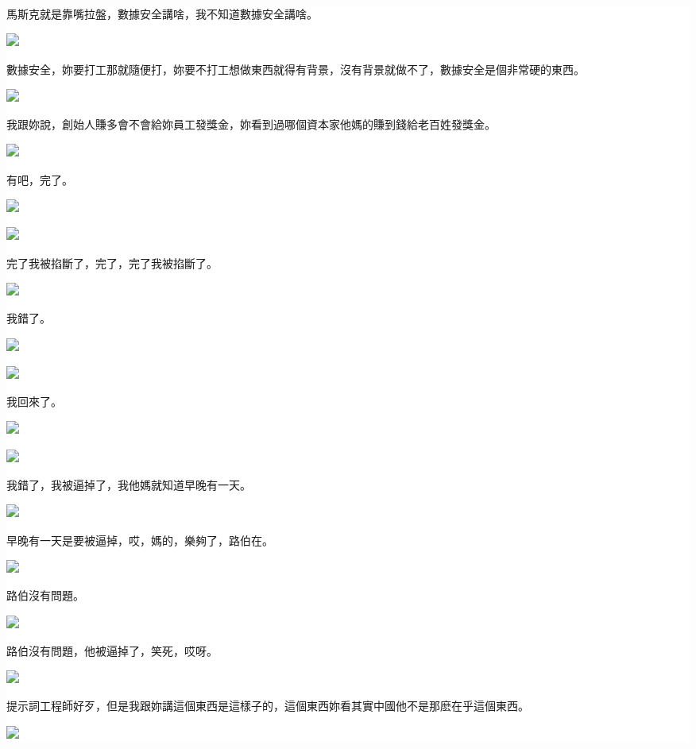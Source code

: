 馬斯克就是靠嘴拉盤，數據安全講啥，我不知道數據安全講啥。

![](img/99b52499fc6c69cf7903e3d083458c04_469.png)

數據安全，妳要打工那就隨便打，妳要不打工想做東西就得有背景，沒有背景就做不了，數據安全是個非常硬的東西。



![](img/99b52499fc6c69cf7903e3d083458c04_471.png)

我跟妳說，創始人賺多會不會給妳員工發獎金，妳看到過哪個資本家他媽的賺到錢給老百姓發獎金。

![](img/99b52499fc6c69cf7903e3d083458c04_473.png)

有吧，完了。

![](img/99b52499fc6c69cf7903e3d083458c04_475.png)

![](img/99b52499fc6c69cf7903e3d083458c04_476.png)

完了我被掐斷了，完了，完了我被掐斷了。

![](img/99b52499fc6c69cf7903e3d083458c04_478.png)

我錯了。

![](img/99b52499fc6c69cf7903e3d083458c04_480.png)

![](img/99b52499fc6c69cf7903e3d083458c04_481.png)

我回來了。

![](img/99b52499fc6c69cf7903e3d083458c04_483.png)

![](img/99b52499fc6c69cf7903e3d083458c04_484.png)

我錯了，我被逼掉了，我他媽就知道早晚有一天。

![](img/99b52499fc6c69cf7903e3d083458c04_486.png)

早晚有一天是要被逼掉，哎，媽的，樂夠了，路伯在。

![](img/99b52499fc6c69cf7903e3d083458c04_488.png)

路伯沒有問題。

![](img/99b52499fc6c69cf7903e3d083458c04_490.png)

路伯沒有問題，他被逼掉了，笑死，哎呀。

![](img/99b52499fc6c69cf7903e3d083458c04_492.png)

提示詞工程師好歹，但是我跟妳講這個東西是這樣子的，這個東西妳看其實中國他不是那麽在乎這個東西。

![](img/99b52499fc6c69cf7903e3d083458c04_494.png)

